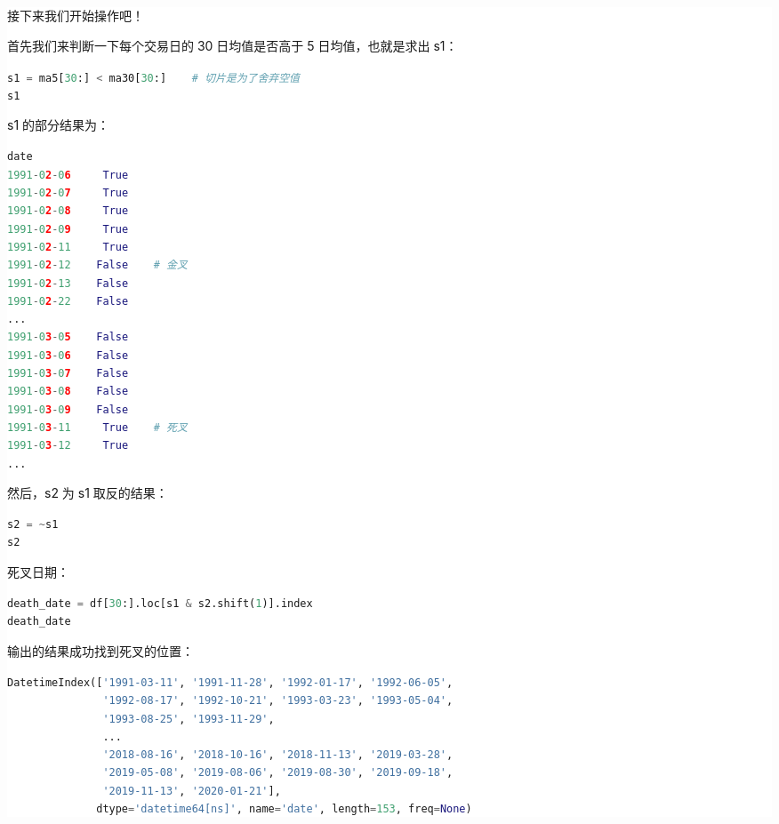 接下来我们开始操作吧！

首先我们来判断一下每个交易日的 30 日均值是否高于 5 日均值，也就是求出 s1：

```python
s1 = ma5[30:] < ma30[30:]    # 切片是为了舍弃空值
s1
```

s1 的部分结果为：

```python
date
1991-02-06     True
1991-02-07     True
1991-02-08     True
1991-02-09     True
1991-02-11     True
1991-02-12    False    # 金叉
1991-02-13    False
1991-02-22    False
...
1991-03-05    False
1991-03-06    False
1991-03-07    False
1991-03-08    False
1991-03-09    False
1991-03-11     True    # 死叉
1991-03-12     True
...
```

然后，s2 为 s1 取反的结果：

```python 
s2 = ~s1
s2
```

死叉日期：

```python
death_date = df[30:].loc[s1 & s2.shift(1)].index
death_date
```

输出的结果成功找到死叉的位置：

```python 
DatetimeIndex(['1991-03-11', '1991-11-28', '1992-01-17', '1992-06-05',
               '1992-08-17', '1992-10-21', '1993-03-23', '1993-05-04',
               '1993-08-25', '1993-11-29',
               ...
               '2018-08-16', '2018-10-16', '2018-11-13', '2019-03-28',
               '2019-05-08', '2019-08-06', '2019-08-30', '2019-09-18',
               '2019-11-13', '2020-01-21'],
              dtype='datetime64[ns]', name='date', length=153, freq=None)
```

